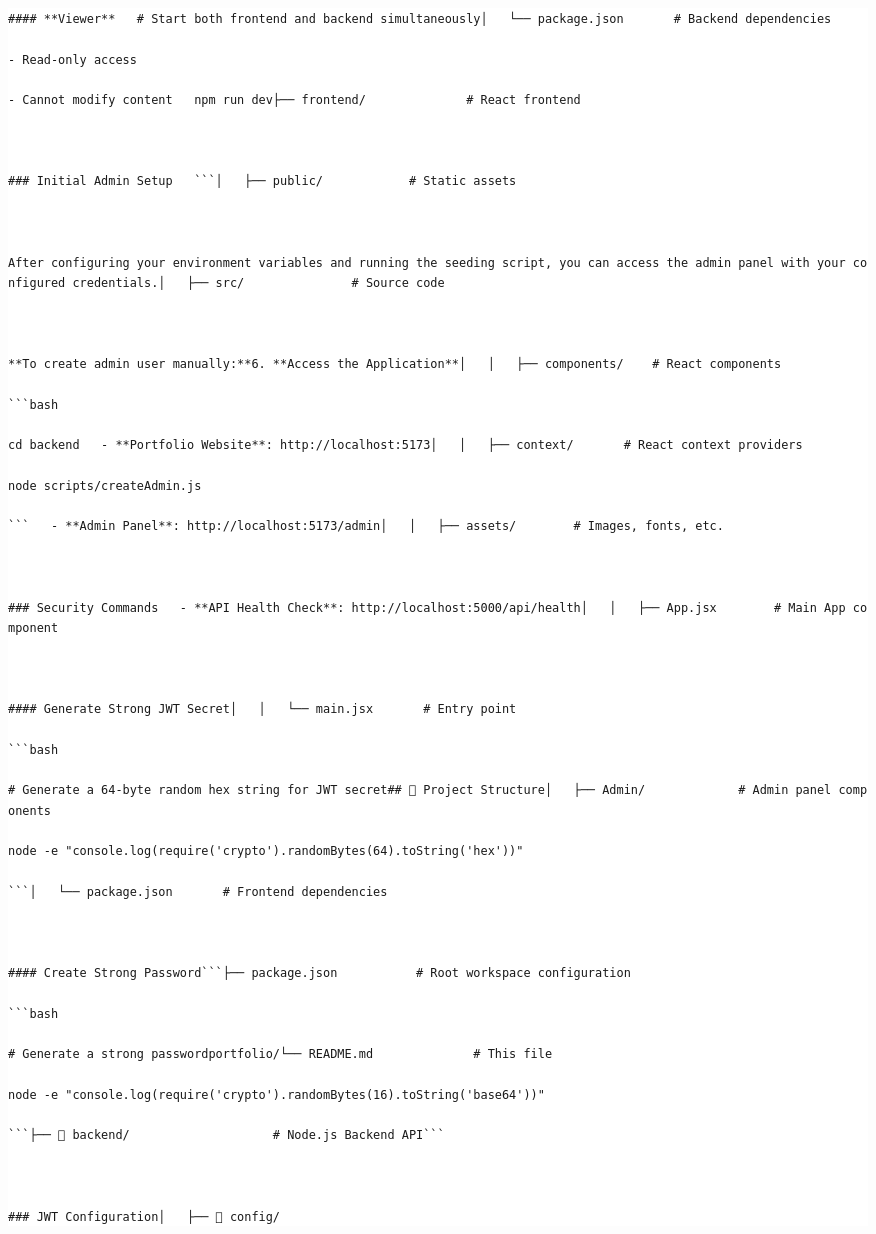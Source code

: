 ```
#### **Viewer**   # Start both frontend and backend simultaneously│   └── package.json       # Backend dependencies

- Read-only access

- Cannot modify content   npm run dev├── frontend/              # React frontend



### Initial Admin Setup   ```│   ├── public/            # Static assets



After configuring your environment variables and running the seeding script, you can access the admin panel with your configured credentials.│   ├── src/               # Source code



**To create admin user manually:**6. **Access the Application**│   │   ├── components/    # React components

```bash

cd backend   - **Portfolio Website**: http://localhost:5173│   │   ├── context/       # React context providers

node scripts/createAdmin.js

```   - **Admin Panel**: http://localhost:5173/admin│   │   ├── assets/        # Images, fonts, etc.



### Security Commands   - **API Health Check**: http://localhost:5000/api/health│   │   ├── App.jsx        # Main App component



#### Generate Strong JWT Secret│   │   └── main.jsx       # Entry point

```bash

# Generate a 64-byte random hex string for JWT secret## 📁 Project Structure│   ├── Admin/             # Admin panel components

node -e "console.log(require('crypto').randomBytes(64).toString('hex'))"

```│   └── package.json       # Frontend dependencies



#### Create Strong Password```├── package.json           # Root workspace configuration

```bash

# Generate a strong passwordportfolio/└── README.md              # This file

node -e "console.log(require('crypto').randomBytes(16).toString('base64'))"

```├── 📂 backend/                    # Node.js Backend API```



### JWT Configuration│   ├── 📂 config/

```